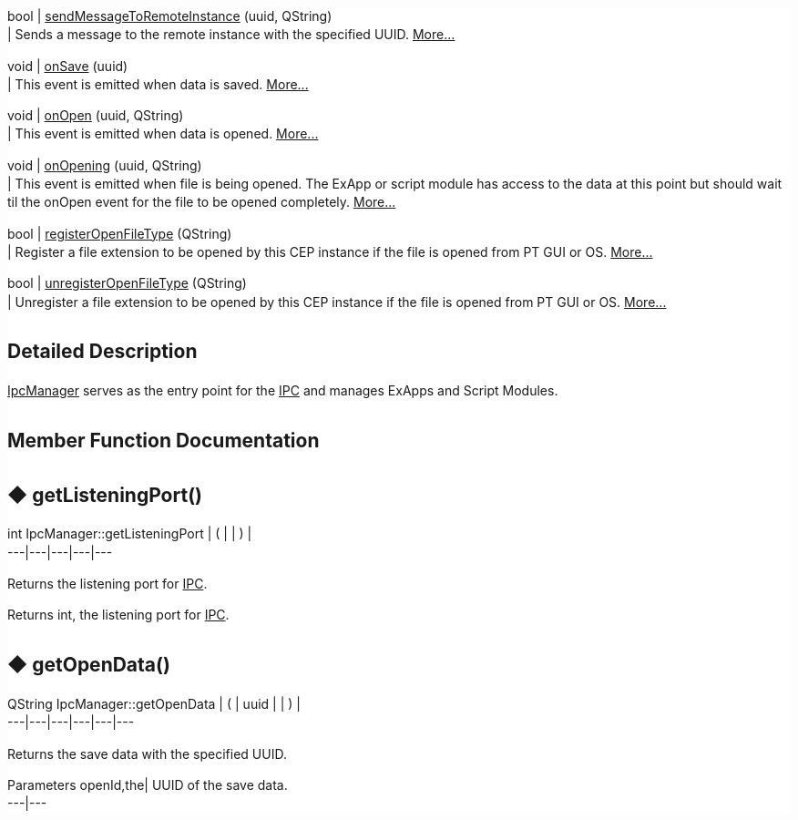 bool | [sendMessageToRemoteInstance](class_ipc_manager.html#aa9ac6fb8d1cbb8a8c85eb5cae84c6643) (uuid, QString)  
| Sends a message to the remote instance with the specified UUID. [More...](class_ipc_manager.html#aa9ac6fb8d1cbb8a8c85eb5cae84c6643)  
  
void | [onSave](class_ipc_manager.html#ac3988f3a3ab61d616d584e67731a1b72) (uuid)  
| This event is emitted when data is saved. [More...](class_ipc_manager.html#ac3988f3a3ab61d616d584e67731a1b72)  
  
void | [onOpen](class_ipc_manager.html#a004501b45af445ce1604806eaae8ebf8) (uuid, QString)  
| This event is emitted when data is opened. [More...](class_ipc_manager.html#a004501b45af445ce1604806eaae8ebf8)  
  
void | [onOpening](class_ipc_manager.html#a0e9268cb7856d53810b660655ed9ea2f) (uuid, QString)  
| This event is emitted when file is being opened. The ExApp or script module has access to the data at this point but should wait til the onOpen event for the file to be opened completely. [More...](class_ipc_manager.html#a0e9268cb7856d53810b660655ed9ea2f)  
  
bool | [registerOpenFileType](class_ipc_manager.html#aa7eb84093a3ea2bbbf1d41bc5efad2a9) (QString)  
| Register a file extension to be opened by this CEP instance if the file is opened from PT GUI or OS. [More...](class_ipc_manager.html#aa7eb84093a3ea2bbbf1d41bc5efad2a9)  
  
bool | [unregisterOpenFileType](class_ipc_manager.html#ae837c154ba7cf509c2c2d00f96bbc2a9) (QString)  
| Unregister a file extension to be opened by this CEP instance if the file is opened from PT GUI or OS. [More...](class_ipc_manager.html#ae837c154ba7cf509c2c2d00f96bbc2a9)  
  
  
## Detailed Description

[IpcManager](class_ipc_manager.html "IpcManager serves as the entry point for the IPC and manages ExApps and Script Modules.") serves as the entry point for the [IPC](class_i_p_c.html "IPC is the main entry point for all IPC functionality.") and manages ExApps and Script Modules. 

## Member Function Documentation

## ◆ getListeningPort()

int IpcManager::getListeningPort  | ( | | ) |   
---|---|---|---|---  
  
Returns the listening port for [IPC](class_i_p_c.html "IPC is the main entry point for all IPC functionality."). 

Returns
    int, the listening port for [IPC](class_i_p_c.html "IPC is the main entry point for all IPC functionality."). 

## ◆ getOpenData()

QString IpcManager::getOpenData  | ( | uuid  | | ) |   
---|---|---|---|---|---  
  
Returns the save data with the specified UUID. 

Parameters
     openId,the| UUID of the save data.  
---|---  
  